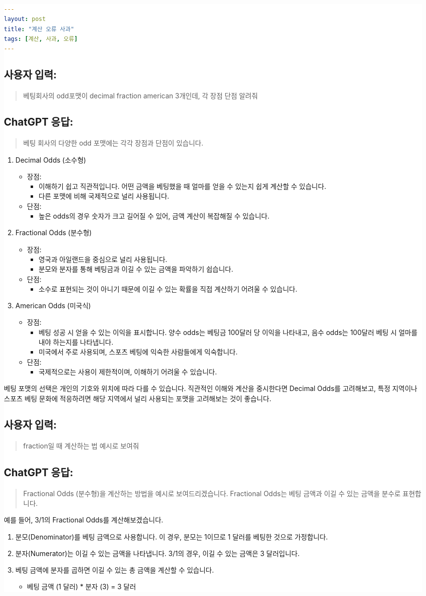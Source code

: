 ```yaml
---
layout: post
title: "계산 오류 사과"
tags: [계산, 사과, 오류]
---
```


## 사용자 입력:
> 베팅회사의 odd포맷이 decimal fraction american 3개인데, 각 장점 단점 알려줘

## ChatGPT 응답:
> 베팅 회사의 다양한 odd 포맷에는 각각 장점과 단점이 있습니다.

1. Decimal Odds (소수형)
   - 장점:
     - 이해하기 쉽고 직관적입니다. 어떤 금액을 베팅했을 때 얼마를 얻을 수 있는지 쉽게 계산할 수 있습니다.
     - 다른 포맷에 비해 국제적으로 널리 사용됩니다.
   - 단점:
     - 높은 odds의 경우 숫자가 크고 길어질 수 있어, 금액 계산이 복잡해질 수 있습니다.

2. Fractional Odds (분수형)
   - 장점:
     - 영국과 아일랜드을 중심으로 널리 사용됩니다.
     - 분모와 분자를 통해 베팅금과 이길 수 있는 금액을 파악하기 쉽습니다.
   - 단점:
     - 소수로 표현되는 것이 아니기 때문에 이길 수 있는 확률을 직접 계산하기 어려울 수 있습니다.

3. American Odds (미국식)
   - 장점:
     - 베팅 성공 시 얻을 수 있는 이익을 표시합니다. 양수 odds는 베팅금 100달러 당 이익을 나타내고, 음수 odds는 100달러 베팅 시 얼마를 내야 하는지를 나타냅니다.
     - 미국에서 주로 사용되며, 스포츠 베팅에 익숙한 사람들에게 익숙합니다.
   - 단점:
     - 국제적으로는 사용이 제한적이며, 이해하기 어려울 수 있습니다.

베팅 포맷의 선택은 개인의 기호와 위치에 따라 다를 수 있습니다. 직관적인 이해와 계산을 중시한다면 Decimal Odds를 고려해보고, 특정 지역이나 스포츠 베팅 문화에 적응하려면 해당 지역에서 널리 사용되는 포맷을 고려해보는 것이 좋습니다.

## 사용자 입력:
> fraction일 때 계산하는 법 예시로 보여줘

## ChatGPT 응답:
> Fractional Odds (분수형)을 계산하는 방법을 예시로 보여드리겠습니다. Fractional Odds는 베팅 금액과 이길 수 있는 금액을 분수로 표현합니다.

예를 들어, 3/1의 Fractional Odds를 계산해보겠습니다.

1. 분모(Denominator)를 베팅 금액으로 사용합니다. 이 경우, 분모는 1이므로 1 달러를 베팅한 것으로 가정합니다.

2. 분자(Numerator)는 이길 수 있는 금액을 나타냅니다. 3/1의 경우, 이길 수 있는 금액은 3 달러입니다.

3. 베팅 금액에 분자를 곱하면 이길 수 있는 총 금액을 계산할 수 있습니다. 
   - 베팅 금액 (1 달러) * 분자 (3) = 3 달러
